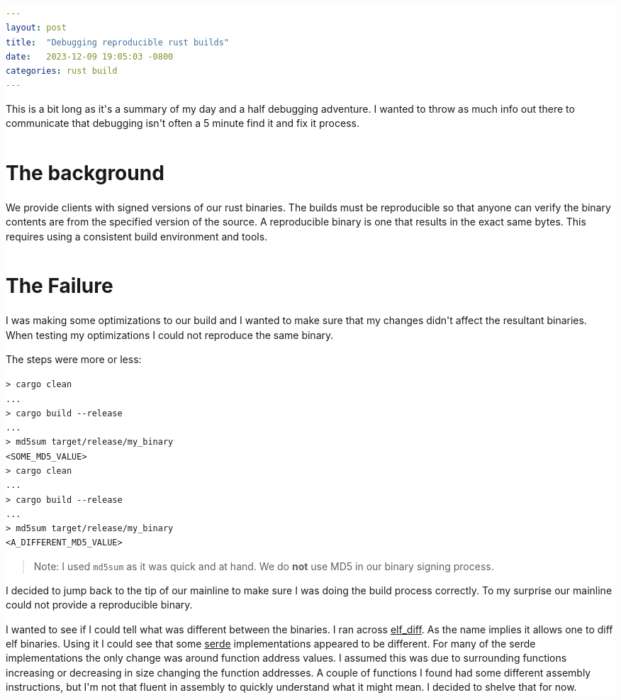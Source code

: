 ```yaml
---
layout: post
title:  "Debugging reproducible rust builds"
date:   2023-12-09 19:05:03 -0800
categories: rust build
---
```


This is a bit long as it's a summary of my day and a half debugging adventure.
I wanted to throw as much info out there to communicate that debugging isn't
often a 5 minute find it and fix it process.

# The background

We provide clients with signed versions of our rust binaries. The builds must be
reproducible so that anyone can verify the binary contents are from the
specified version of the source. A reproducible binary is one that results in
the exact same bytes. This requires using a consistent build environment and
tools.

# The Failure

I was making some optimizations to our build and I wanted to make sure that my
changes didn't affect the resultant binaries. When testing my optimizations I
could not reproduce the same binary.

The steps were more or less:

```console
> cargo clean
...
> cargo build --release
...
> md5sum target/release/my_binary
<SOME_MD5_VALUE>
> cargo clean
...
> cargo build --release
...
> md5sum target/release/my_binary
<A_DIFFERENT_MD5_VALUE>
```

> Note: I used `md5sum` as it was quick and at hand. We do **not** use MD5 in
> our binary signing process.

I decided to jump back to the tip of our mainline to make sure I was doing the
build process correctly. To my surprise our mainline could not provide a
reproducible binary. 

I wanted to see if I could tell what was different between the binaries. I ran
across [elf_diff][elf_diff]. As the name implies it allows one to diff elf
binaries. Using it I could see that some [serde][serde] implementations appeared
to be different. For many of the serde implementations the only change was
around function address values. I assumed this was due to surrounding functions
increasing or decreasing in size changing the function addresses. A couple of
functions I found had some different assembly instructions, but I'm not that
fluent in assembly to quickly understand what it might mean. I decided to shelve
that for now.


[btree_set]: https://doc.rust-lang.org/stable/std/collections/struct.BTreeSet.html
[sort]: https://doc.rust-lang.org/std/vec/struct.Vec.html#method.sort
[hash_map]: https://doc.rust-lang.org/std/collections/struct.HashMap.html
[hash_set]: https://doc.rust-lang.org/std/collections/struct.HashSet.html
[add_derives]: https://docs.rs/bindgen/0.69.1/bindgen/callbacks/trait.ParseCallbacks.html#method.add_derives
[cargo-expand]: https://github.com/dtolnay/cargo-expand
[bindgen]: https://docs.rs/bindgen/0.69.1/bindgen/
[sys]: https://doc.rust-lang.org/cargo/reference/build-scripts.html#-sys-packages
[elf_diff]: https://github.com/noseglasses/elf_diff
[bisect]: https://git-scm.com/docs/git-bisect
[serde]: https://github.com/serde-rs/serde